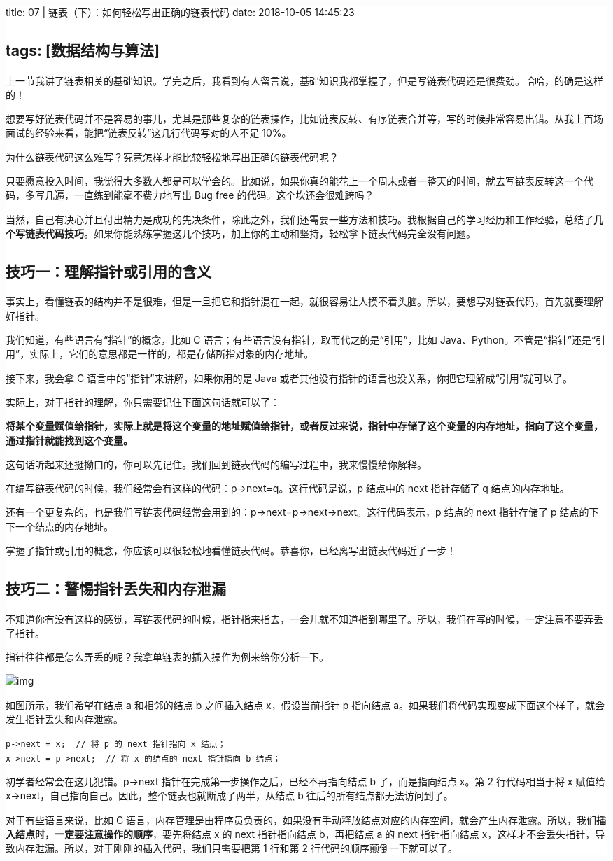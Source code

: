 title: 07 | 链表（下）：如何轻松写出正确的链表代码
date: 2018-10-05 14:45:23

tags: [数据结构与算法]
---

上一节我讲了链表相关的基础知识。学完之后，我看到有人留言说，基础知识我都掌握了，但是写链表代码还是很费劲。哈哈，的确是这样的！

想要写好链表代码并不是容易的事儿，尤其是那些复杂的链表操作，比如链表反转、有序链表合并等，写的时候非常容易出错。从我上百场面试的经验来看，能把“链表反转”这几行代码写对的人不足 10%。

为什么链表代码这么难写？究竟怎样才能比较轻松地写出正确的链表代码呢？

只要愿意投入时间，我觉得大多数人都是可以学会的。比如说，如果你真的能花上一个周末或者一整天的时间，就去写链表反转这一个代码，多写几遍，一直练到能毫不费力地写出 Bug free 的代码。这个坎还会很难跨吗？

当然，自己有决心并且付出精力是成功的先决条件，除此之外，我们还需要一些方法和技巧。我根据自己的学习经历和工作经验，总结了**几个写链表代码技巧**。如果你能熟练掌握这几个技巧，加上你的主动和坚持，轻松拿下链表代码完全没有问题。

## 技巧一：理解指针或引用的含义

事实上，看懂链表的结构并不是很难，但是一旦把它和指针混在一起，就很容易让人摸不着头脑。所以，要想写对链表代码，首先就要理解好指针。

我们知道，有些语言有“指针”的概念，比如 C 语言；有些语言没有指针，取而代之的是“引用”，比如 Java、Python。不管是“指针”还是“引用”，实际上，它们的意思都是一样的，都是存储所指对象的内存地址。

接下来，我会拿 C 语言中的“指针”来讲解，如果你用的是 Java 或者其他没有指针的语言也没关系，你把它理解成“引用”就可以了。

实际上，对于指针的理解，你只需要记住下面这句话就可以了：

**将某个变量赋值给指针，实际上就是将这个变量的地址赋值给指针，或者反过来说，指针中存储了这个变量的内存地址，指向了这个变量，通过指针就能找到这个变量。**

这句话听起来还挺拗口的，你可以先记住。我们回到链表代码的编写过程中，我来慢慢给你解释。

在编写链表代码的时候，我们经常会有这样的代码：p->next=q。这行代码是说，p 结点中的 next 指针存储了 q 结点的内存地址。

还有一个更复杂的，也是我们写链表代码经常会用到的：p->next=p->next->next。这行代码表示，p 结点的 next 指针存储了 p 结点的下下一个结点的内存地址。

掌握了指针或引用的概念，你应该可以很轻松地看懂链表代码。恭喜你，已经离写出链表代码近了一步！

## 技巧二：警惕指针丢失和内存泄漏

不知道你有没有这样的感觉，写链表代码的时候，指针指来指去，一会儿就不知道指到哪里了。所以，我们在写的时候，一定注意不要弄丢了指针。

指针往往都是怎么弄丢的呢？我拿单链表的插入操作为例来给你分析一下。

![img](https://static001.geekbang.org/resource/image/05/6e/05a4a3b57502968930d517c934347c6e.jpg)

如图所示，我们希望在结点 a 和相邻的结点 b 之间插入结点 x，假设当前指针 p 指向结点 a。如果我们将代码实现变成下面这个样子，就会发生指针丢失和内存泄露。

```
p->next = x;  // 将 p 的 next 指针指向 x 结点；
x->next = p->next;  // 将 x 的结点的 next 指针指向 b 结点；
```

初学者经常会在这儿犯错。p->next 指针在完成第一步操作之后，已经不再指向结点 b 了，而是指向结点 x。第 2 行代码相当于将 x 赋值给 x->next，自己指向自己。因此，整个链表也就断成了两半，从结点 b 往后的所有结点都无法访问到了。

对于有些语言来说，比如 C 语言，内存管理是由程序员负责的，如果没有手动释放结点对应的内存空间，就会产生内存泄露。所以，我们**插入结点时，一定要注意操作的顺序**，要先将结点 x 的 next 指针指向结点 b，再把结点 a 的 next 指针指向结点 x，这样才不会丢失指针，导致内存泄漏。所以，对于刚刚的插入代码，我们只需要把第 1 行和第 2 行代码的顺序颠倒一下就可以了。
